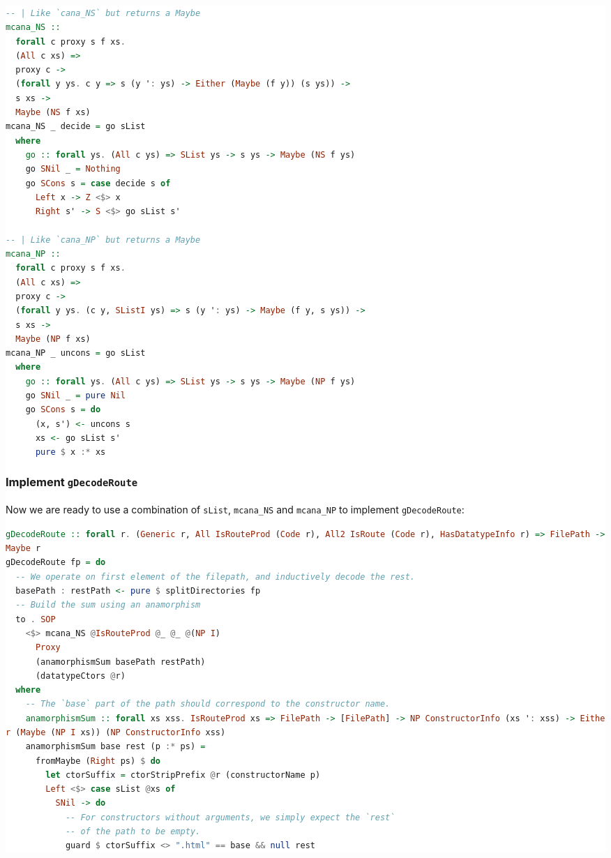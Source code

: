 ```haskell
-- | Like `cana_NS` but returns a Maybe
mcana_NS ::
  forall c proxy s f xs.
  (All c xs) =>
  proxy c ->
  (forall y ys. c y => s (y ': ys) -> Either (Maybe (f y)) (s ys)) ->
  s xs ->
  Maybe (NS f xs)
mcana_NS _ decide = go sList
  where
    go :: forall ys. (All c ys) => SList ys -> s ys -> Maybe (NS f ys)
    go SNil _ = Nothing
    go SCons s = case decide s of
      Left x -> Z <$> x
      Right s' -> S <$> go sList s'

-- | Like `cana_NP` but returns a Maybe
mcana_NP ::
  forall c proxy s f xs.
  (All c xs) =>
  proxy c ->
  (forall y ys. (c y, SListI ys) => s (y ': ys) -> Maybe (f y, s ys)) ->
  s xs ->
  Maybe (NP f xs)
mcana_NP _ uncons = go sList
  where
    go :: forall ys. (All c ys) => SList ys -> s ys -> Maybe (NP f ys)
    go SNil _ = pure Nil
    go SCons s = do
      (x, s') <- uncons s
      xs <- go sList s'
      pure $ x :* xs
```


### Implement `gDecodeRoute`

Now we are ready to use a combination of `sList`, `mcana_NS` and `mcana_NP` to implement `gDecodeRoute`:

```haskell
gDecodeRoute :: forall r. (Generic r, All IsRouteProd (Code r), All2 IsRoute (Code r), HasDatatypeInfo r) => FilePath -> Maybe r
gDecodeRoute fp = do
  -- We operate on first element of the filepath, and inductively decode the rest.
  basePath : restPath <- pure $ splitDirectories fp
  -- Build the sum using an anamorphism
  to . SOP
    <$> mcana_NS @IsRouteProd @_ @_ @(NP I)
      Proxy
      (anamorphismSum basePath restPath)
      (datatypeCtors @r)
  where
    -- The `base` part of the path should correspond to the constructor name. 
    anamorphismSum :: forall xs xss. IsRouteProd xs => FilePath -> [FilePath] -> NP ConstructorInfo (xs ': xss) -> Either (Maybe (NP I xs)) (NP ConstructorInfo xss)
    anamorphismSum base rest (p :* ps) =
      fromMaybe (Right ps) $ do
        let ctorSuffix = ctorStripPrefix @r (constructorName p)
        Left <$> case sList @xs of
          SNil -> do
            -- For constructors without arguments, we simply expect the `rest`
            -- of the path to be empty.
            guard $ ctorSuffix <> ".html" == base && null rest
```

[ATLGP]: https://github.com/kosmikus/SSGEP/blob/master/LectureNotes.pdf
[^gen]: Using generators like [Hakyll](https://jaspervdj.be/hakyll/) or [Ema](https://ema.srid.ca/)